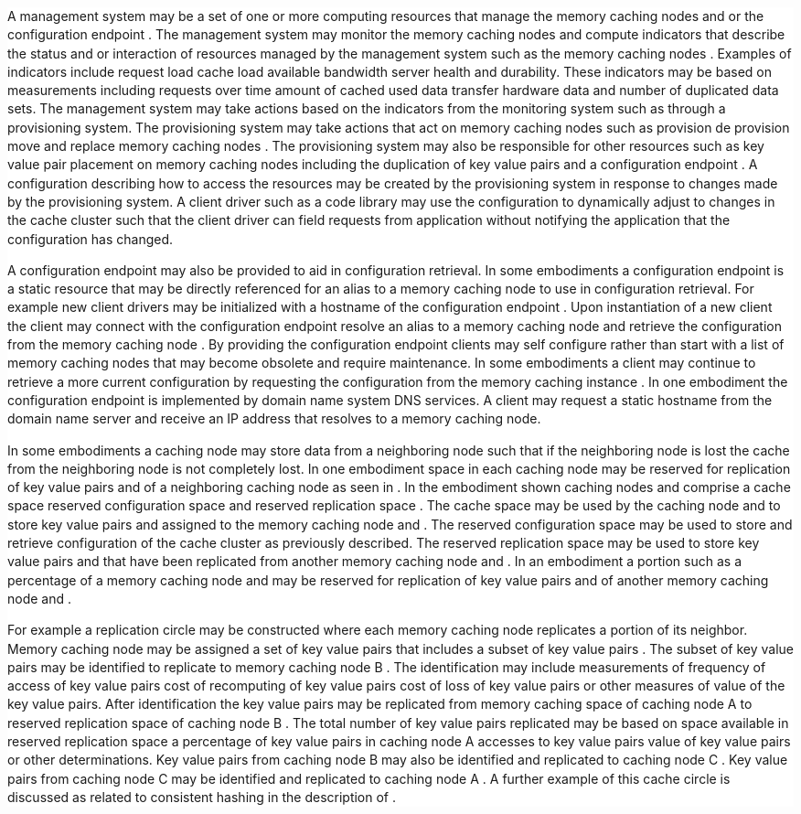 A management system may be a set of one or more computing resources that manage the memory caching nodes and or the configuration endpoint . The management system may monitor the memory caching nodes and compute indicators that describe the status and or interaction of resources managed by the management system such as the memory caching nodes . Examples of indicators include request load cache load available bandwidth server health and durability. These indicators may be based on measurements including requests over time amount of cached used data transfer hardware data and number of duplicated data sets. The management system may take actions based on the indicators from the monitoring system such as through a provisioning system. The provisioning system may take actions that act on memory caching nodes such as provision de provision move and replace memory caching nodes . The provisioning system may also be responsible for other resources such as key value pair placement on memory caching nodes including the duplication of key value pairs and a configuration endpoint . A configuration describing how to access the resources may be created by the provisioning system in response to changes made by the provisioning system. A client driver such as a code library may use the configuration to dynamically adjust to changes in the cache cluster such that the client driver can field requests from application without notifying the application that the configuration has changed.

A configuration endpoint may also be provided to aid in configuration retrieval. In some embodiments a configuration endpoint is a static resource that may be directly referenced for an alias to a memory caching node to use in configuration retrieval. For example new client drivers may be initialized with a hostname of the configuration endpoint . Upon instantiation of a new client the client may connect with the configuration endpoint resolve an alias to a memory caching node and retrieve the configuration from the memory caching node . By providing the configuration endpoint clients may self configure rather than start with a list of memory caching nodes that may become obsolete and require maintenance. In some embodiments a client may continue to retrieve a more current configuration by requesting the configuration from the memory caching instance . In one embodiment the configuration endpoint is implemented by domain name system DNS services. A client may request a static hostname from the domain name server and receive an IP address that resolves to a memory caching node.

In some embodiments a caching node may store data from a neighboring node such that if the neighboring node is lost the cache from the neighboring node is not completely lost. In one embodiment space in each caching node may be reserved for replication of key value pairs and of a neighboring caching node as seen in . In the embodiment shown caching nodes and comprise a cache space reserved configuration space and reserved replication space . The cache space may be used by the caching node and to store key value pairs and assigned to the memory caching node and . The reserved configuration space may be used to store and retrieve configuration of the cache cluster as previously described. The reserved replication space may be used to store key value pairs and that have been replicated from another memory caching node and . In an embodiment a portion such as a percentage of a memory caching node and may be reserved for replication of key value pairs and of another memory caching node and .

For example a replication circle may be constructed where each memory caching node replicates a portion of its neighbor. Memory caching node may be assigned a set of key value pairs that includes a subset of key value pairs . The subset of key value pairs may be identified to replicate to memory caching node B . The identification may include measurements of frequency of access of key value pairs cost of recomputing of key value pairs cost of loss of key value pairs or other measures of value of the key value pairs. After identification the key value pairs may be replicated from memory caching space of caching node A to reserved replication space of caching node B . The total number of key value pairs replicated may be based on space available in reserved replication space a percentage of key value pairs in caching node A accesses to key value pairs value of key value pairs or other determinations. Key value pairs from caching node B may also be identified and replicated to caching node C . Key value pairs from caching node C may be identified and replicated to caching node A . A further example of this cache circle is discussed as related to consistent hashing in the description of .
